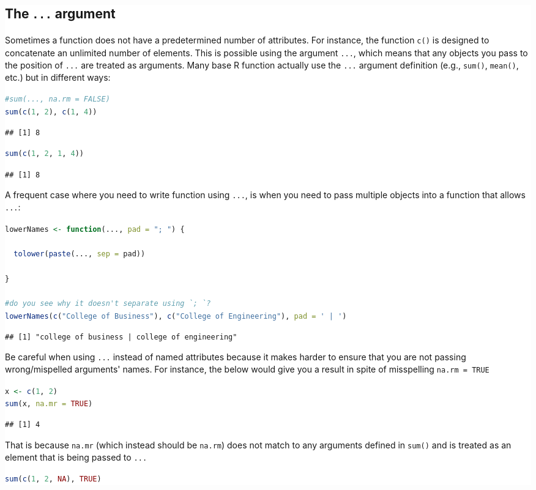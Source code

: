 The `...` argument
------------------

Sometimes a function does not have a predetermined number of attributes. For instance, the function `c()` is designed to concatenate an unlimited number of elements. This is possible using the argument `...`, which means that any objects you pass to the position of `...` are treated as arguments. Many base R function actually use the `...` argument definition (e.g., `sum()`, `mean()`, etc.) but in different ways:

``` r
#sum(..., na.rm = FALSE)
sum(c(1, 2), c(1, 4))
```

    ## [1] 8

``` r
sum(c(1, 2, 1, 4))
```

    ## [1] 8

A frequent case where you need to write function using `...`, is when you need to pass multiple objects into a function that allows `...`:

``` r
lowerNames <- function(..., pad = "; ") {
  
  tolower(paste(..., sep = pad))
  
}

#do you see why it doesn't separate using `; `?
lowerNames(c("College of Business"), c("College of Engineering"), pad = ' | ')
```

    ## [1] "college of business | college of engineering"

Be careful when using `...` instead of named attributes because it makes harder to ensure that you are not passing wrong/mispelled arguments' names. For instance, the below would give you a result in spite of misspelling `na.rm = TRUE`

``` r
x <- c(1, 2)
sum(x, na.mr = TRUE)
```

    ## [1] 4

That is because `na.mr` (which instead should be `na.rm`) does not match to any arguments defined in `sum()` and is treated as an element that is being passed to `...`

``` r
sum(c(1, 2, NA), TRUE)
```
